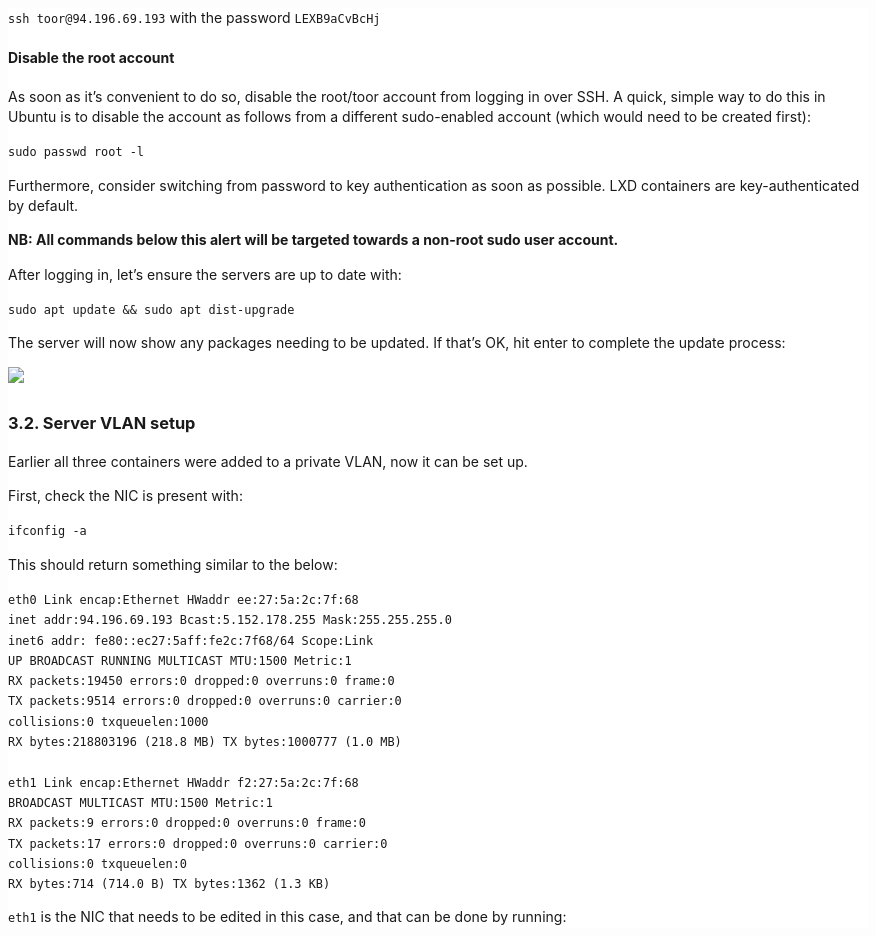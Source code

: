 `ssh toor@94.196.69.193` with the password `LEXB9aCvBcHj`

<div class="callout callout-warning">

#### Disable the root account

As soon as it’s convenient to do so, disable the root/toor account from logging in over SSH. A quick, simple way to do this in Ubuntu is to disable the account as follows from a different sudo-enabled account (which would need to be created first):

`sudo passwd root -l`

Furthermore, consider switching from password to key authentication as soon as possible. LXD containers are key-authenticated by default.

**NB: All commands below this alert will be targeted towards a non-root sudo user account.**

</div>

After logging in, let’s ensure the servers are up to date with:

`sudo apt update && sudo apt dist-upgrade`

The server will now show any packages needing to be updated. If that’s OK, hit enter to complete the update process:

![](https://r2_worker.bayton.workers.dev/uploads/2016/09/serverupdate-1.png)

### 3.2. Server VLAN setup

Earlier all three containers were added to a private VLAN, now it can be set up.

First, check the NIC is present with:

`ifconfig -a`

This should return something similar to the below:

```
eth0 Link encap:Ethernet HWaddr ee:27:5a:2c:7f:68
inet addr:94.196.69.193 Bcast:5.152.178.255 Mask:255.255.255.0
inet6 addr: fe80::ec27:5aff:fe2c:7f68/64 Scope:Link
UP BROADCAST RUNNING MULTICAST MTU:1500 Metric:1
RX packets:19450 errors:0 dropped:0 overruns:0 frame:0
TX packets:9514 errors:0 dropped:0 overruns:0 carrier:0
collisions:0 txqueuelen:1000
RX bytes:218803196 (218.8 MB) TX bytes:1000777 (1.0 MB)

eth1 Link encap:Ethernet HWaddr f2:27:5a:2c:7f:68
BROADCAST MULTICAST MTU:1500 Metric:1
RX packets:9 errors:0 dropped:0 overruns:0 frame:0
TX packets:17 errors:0 dropped:0 overruns:0 carrier:0
collisions:0 txqueuelen:0
RX bytes:714 (714.0 B) TX bytes:1362 (1.3 KB)
```

`eth1` is the NIC that needs to be edited in this case, and that can be done by running:
